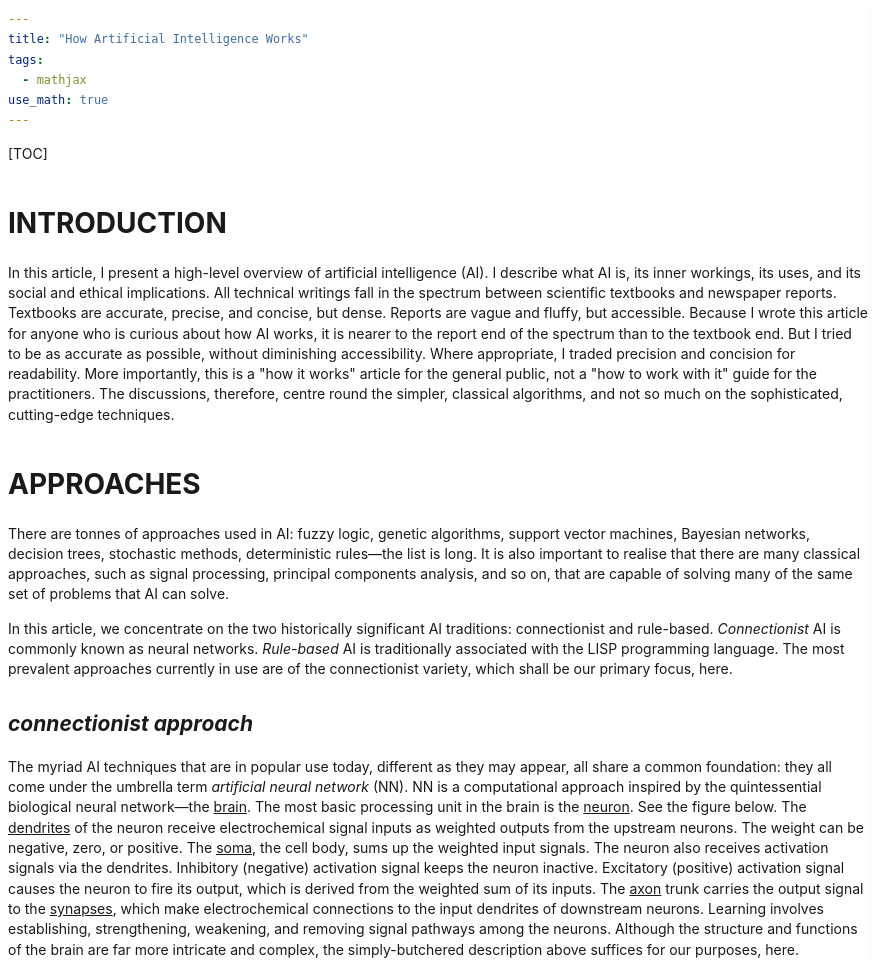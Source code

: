 ```yaml
---
title: "How Artificial Intelligence Works"
tags:
  - mathjax
use_math: true
---
```


[TOC]

# INTRODUCTION

In this article, I present a high-level overview of artificial intelligence (AI). I describe what AI is, its inner workings, its uses, and its social and ethical implications. All technical writings fall in the spectrum between scientific textbooks and newspaper reports. Textbooks are accurate, precise, and concise, but dense. Reports are vague and fluffy, but accessible. Because I wrote this article for anyone who is curious about how AI works, it is nearer to the report end of the spectrum than to the textbook end. But I tried to be as accurate as possible, without diminishing accessibility. Where appropriate, I traded precision and concision for readability. More importantly, this is a "how it works" article for the general public, not a "how to work with it" guide for the practitioners. The discussions, therefore, centre round the simpler, classical algorithms, and not so much on the sophisticated, cutting-edge techniques.

# APPROACHES

There are tonnes of approaches used in AI: fuzzy logic, genetic algorithms, support vector machines, Bayesian networks, decision trees, stochastic methods, deterministic rules—the list is long. It is also important to realise that there are many classical approaches, such as signal processing, principal components analysis, and so on, that are capable of solving many of the same set of problems that AI can solve.

In this article, we concentrate on the two historically significant AI traditions: connectionist and rule-based. *Connectionist* AI is commonly known as neural networks. *Rule-based* AI is traditionally associated with the LISP programming language. The most prevalent approaches currently in use are of the connectionist variety, which shall be our primary focus, here.

## *connectionist approach*

The myriad AI techniques that are in popular use today, different as they may appear, all share a common foundation: they all come under the umbrella term *artificial neural network* (NN). NN is a computational approach inspired by the quintessential biological neural network—the [brain](https://en.wikipedia.org/wiki/Brain). The most basic processing unit in the brain is the [neuron](https://en.wikipedia.org/wiki/Neuron). See the figure below. The [dendrites](https://en.wikipedia.org/wiki/Dendrite) of the neuron receive electrochemical signal inputs as weighted outputs from the upstream neurons. The weight can be negative, zero, or positive. The [soma](https://en.wikipedia.org/wiki/Soma_(biology)), the cell body, sums up the weighted input signals. The neuron also receives activation signals via the dendrites. Inhibitory (negative) activation signal keeps the neuron inactive. Excitatory (positive) activation signal causes the neuron to fire its output, which is derived from the weighted sum of its inputs. The [axon](https://en.wikipedia.org/wiki/Axon) trunk carries the output signal to the [synapses](https://en.wikipedia.org/wiki/Synapse), which make electrochemical connections to the input dendrites of downstream neurons. Learning involves establishing, strengthening, weakening, and removing signal pathways among the neurons. Although the structure and functions of the brain are far more intricate and complex, the simply-butchered description above suffices for our purposes, here.
